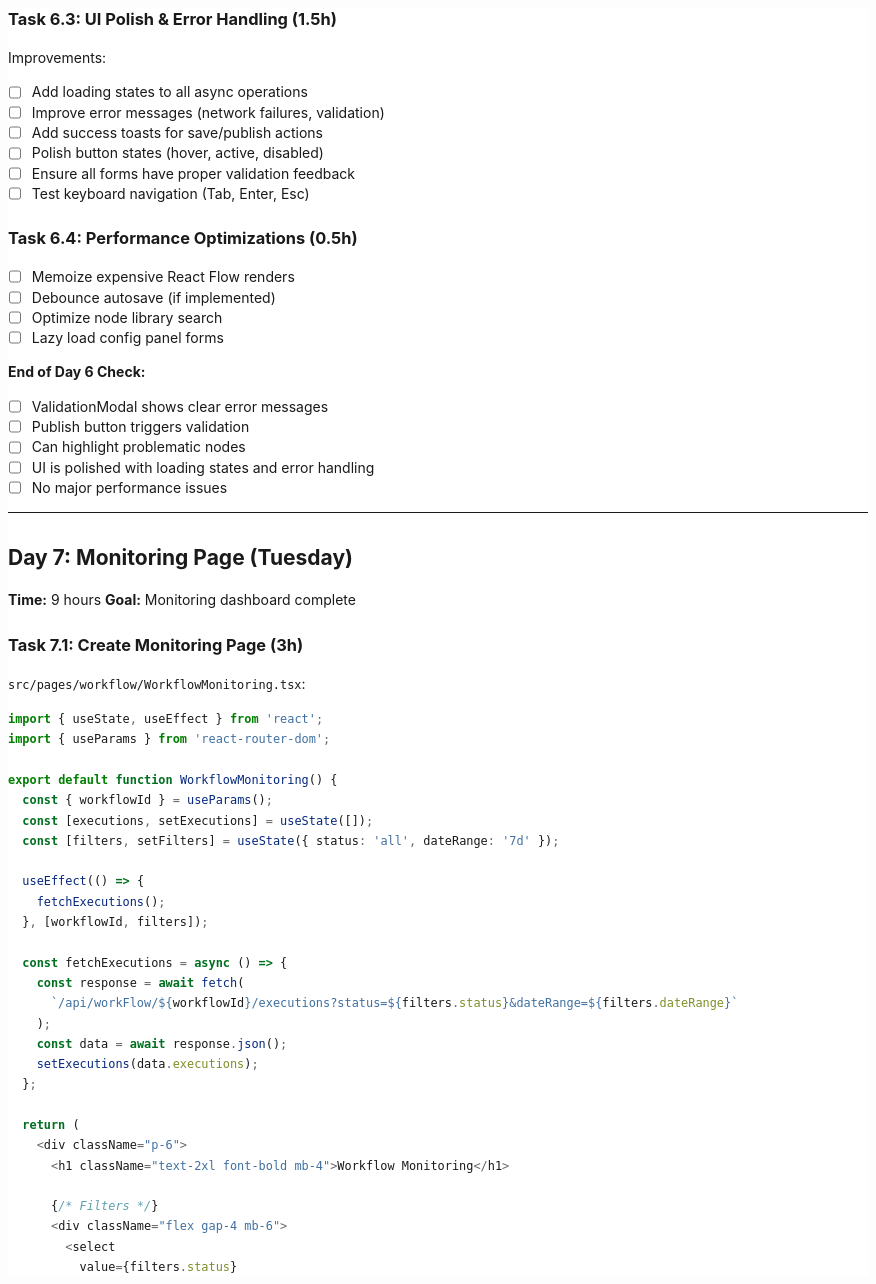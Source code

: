 ### Task 6.3: UI Polish & Error Handling (1.5h)

Improvements:
- [ ] Add loading states to all async operations
- [ ] Improve error messages (network failures, validation)
- [ ] Add success toasts for save/publish actions
- [ ] Polish button states (hover, active, disabled)
- [ ] Ensure all forms have proper validation feedback
- [ ] Test keyboard navigation (Tab, Enter, Esc)

### Task 6.4: Performance Optimizations (0.5h)

- [ ] Memoize expensive React Flow renders
- [ ] Debounce autosave (if implemented)
- [ ] Optimize node library search
- [ ] Lazy load config panel forms

**End of Day 6 Check:**
- [ ] ValidationModal shows clear error messages
- [ ] Publish button triggers validation
- [ ] Can highlight problematic nodes
- [ ] UI is polished with loading states and error handling
- [ ] No major performance issues

---

## Day 7: Monitoring Page (Tuesday)

**Time:** 9 hours
**Goal:** Monitoring dashboard complete

### Task 7.1: Create Monitoring Page (3h)

`src/pages/workflow/WorkflowMonitoring.tsx`:

```typescript
import { useState, useEffect } from 'react';
import { useParams } from 'react-router-dom';

export default function WorkflowMonitoring() {
  const { workflowId } = useParams();
  const [executions, setExecutions] = useState([]);
  const [filters, setFilters] = useState({ status: 'all', dateRange: '7d' });

  useEffect(() => {
    fetchExecutions();
  }, [workflowId, filters]);

  const fetchExecutions = async () => {
    const response = await fetch(
      `/api/workFlow/${workflowId}/executions?status=${filters.status}&dateRange=${filters.dateRange}`
    );
    const data = await response.json();
    setExecutions(data.executions);
  };

  return (
    <div className="p-6">
      <h1 className="text-2xl font-bold mb-4">Workflow Monitoring</h1>

      {/* Filters */}
      <div className="flex gap-4 mb-6">
        <select
          value={filters.status}
```